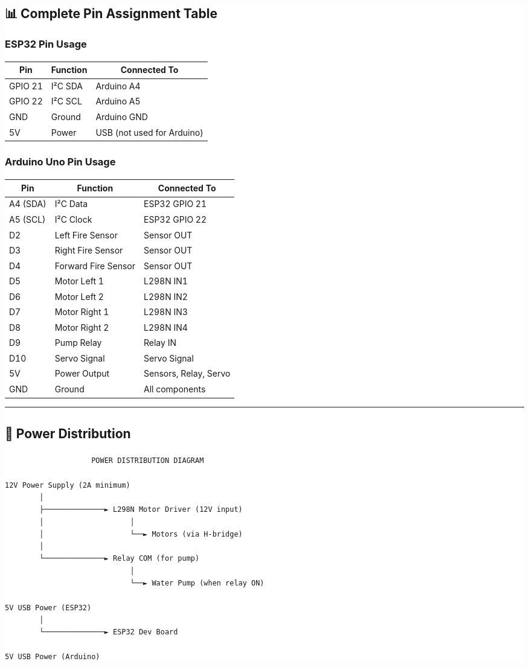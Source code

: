 
## 📊 Complete Pin Assignment Table

### ESP32 Pin Usage

| Pin | Function | Connected To |
|-----|----------|--------------|
| GPIO 21 | I²C SDA | Arduino A4 |
| GPIO 22 | I²C SCL | Arduino A5 |
| GND | Ground | Arduino GND |
| 5V | Power | USB (not used for Arduino) |

### Arduino Uno Pin Usage

| Pin | Function | Connected To |
|-----|----------|--------------|
| A4 (SDA) | I²C Data | ESP32 GPIO 21 |
| A5 (SCL) | I²C Clock | ESP32 GPIO 22 |
| D2 | Left Fire Sensor | Sensor OUT |
| D3 | Right Fire Sensor | Sensor OUT |
| D4 | Forward Fire Sensor | Sensor OUT |
| D5 | Motor Left 1 | L298N IN1 |
| D6 | Motor Left 2 | L298N IN2 |
| D7 | Motor Right 1 | L298N IN3 |
| D8 | Motor Right 2 | L298N IN4 |
| D9 | Pump Relay | Relay IN |
| D10 | Servo Signal | Servo Signal |
| 5V | Power Output | Sensors, Relay, Servo |
| GND | Ground | All components |

---

## 🔋 Power Distribution

```
                    POWER DISTRIBUTION DIAGRAM

12V Power Supply (2A minimum)
        │
        ├──────────────► L298N Motor Driver (12V input)
        │                    │
        │                    └──► Motors (via H-bridge)
        │
        └──────────────► Relay COM (for pump)
                             │
                             └──► Water Pump (when relay ON)

5V USB Power (ESP32)
        │
        └──────────────► ESP32 Dev Board

5V USB Power (Arduino)
```